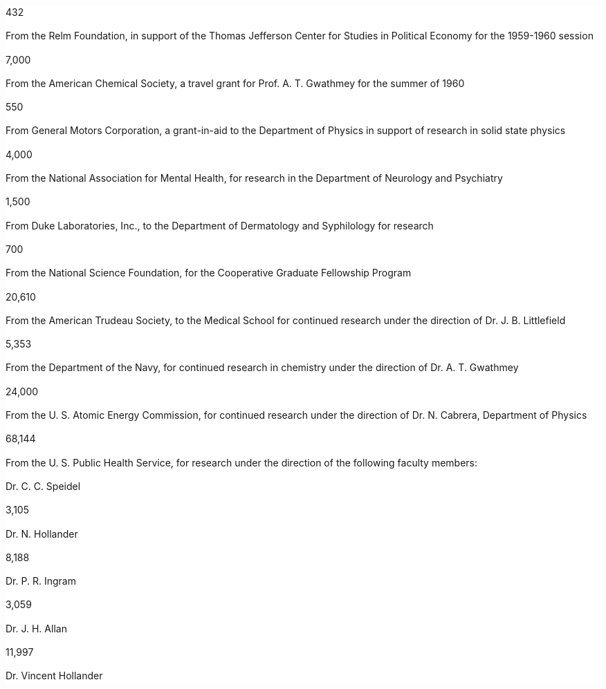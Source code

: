 432

From the Relm Foundation, in support of the Thomas Jefferson Center for Studies in Political Economy for the 1959-1960 session

7,000

From the American Chemical Society, a travel grant for Prof. A. T. Gwathmey for the summer of 1960

550

From General Motors Corporation, a grant-in-aid to the Department of Physics in support of research in solid state physics

4,000

From the National Association for Mental Health, for research in the Department of Neurology and Psychiatry

1,500

From Duke Laboratories, Inc., to the Department of Dermatology and Syphilology for research

700

From the National Science Foundation, for the Cooperative Graduate Fellowship Program

20,610

From the American Trudeau Society, to the Medical School for continued research under the direction of Dr. J. B. Littlefield

5,353

From the Department of the Navy, for continued research in chemistry under the direction of Dr. A. T. Gwathmey

24,000

From the U. S. Atomic Energy Commission, for continued research under the direction of Dr. N. Cabrera, Department of Physics

68,144

From the U. S. Public Health Service, for research under the direction of the following faculty members:

Dr. C. C. Speidel

3,105

Dr. N. Hollander

8,188

Dr. P. R. Ingram

3,059

Dr. J. H. Allan

11,997

Dr. Vincent Hollander
